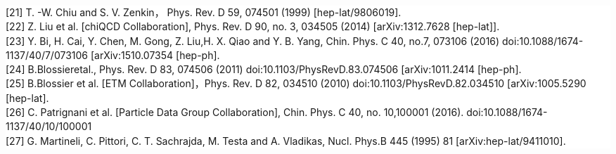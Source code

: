 [21] T. -W. Chiu and S. V. Zenkin， Phys. Rev. D 59, 074501 (1999) [hep-lat/9806019].   
[22] Z. Liu et al. [chiQCD Collaboration], Phys. Rev. D 90, no. 3, 034505 (2014) [arXiv:1312.7628 [hep-lat]].   
[23] Y. Bi, H. Cai, Y. Chen, M. Gong, Z. Liu,H. X. Qiao and Y. B. Yang, Chin. Phys. C 40, no.7, 073106 (2016) doi:10.1088/1674-1137/40/7/073106 [arXiv:1510.07354 [hep-ph].   
[24] B.Blossieretal., Phys. Rev. D 83, 074506 (2011) doi:10.1103/PhysRevD.83.074506 [arXiv:1011.2414 [hep-ph].   
[25] B.Blossier et al. [ETM Collaboration]，Phys. Rev. D 82, 034510 (2010) doi:10.1103/PhysRevD.82.034510 [arXiv:1005.5290 [hep-lat].   
[26] C. Patrignani et al. [Particle Data Group Collaboration], Chin. Phys. C 40, no. 10,100001 (2016). doi:10.1088/1674-1137/40/10/100001   
[27] G. Martineli, C. Pittori, C. T. Sachrajda, M. Testa and A. Vladikas, Nucl. Phys.B 445 (1995) 81 [arXiv:hep-lat/9411010].